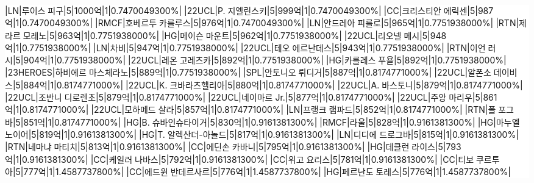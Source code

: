 |LN|루이스 피구|5|1000억|1|0.7470049300%|
|22UCL|P. 지엘린스키|5|999억|1|0.7470049300%|
|CC|크리스티안 에릭센|5|987억|1|0.7470049300%|
|RMCF|호베르투 카를루스|5|976억|1|0.7470049300%|
|LN|안드레아 피를로|5|965억|1|0.7751938000%|
|RTN|제라르 모레노|5|963억|1|0.7751938000%|
|HG|메이슨 마운트|5|962억|1|0.7751938000%|
|22UCL|리오넬 메시|5|948억|1|0.7751938000%|
|LN|차비|5|947억|1|0.7751938000%|
|22UCL|테오 에르난데스|5|943억|1|0.7751938000%|
|RTN|이언 러시|5|904억|1|0.7751938000%|
|22UCL|레온 고레츠카|5|892억|1|0.7751938000%|
|HG|카를레스 푸욜|5|892억|1|0.7751938000%|
|23HEROES|하비에르 마스체라노|5|889억|1|0.7751938000%|
|SPL|안토니오 뤼디거|5|887억|1|0.8174771000%|
|22UCL|알폰소 데이비스|5|884억|1|0.8174771000%|
|22UCL|K. 크바라츠헬리아|5|880억|1|0.8174771000%|
|22UCL|A. 바스토니|5|879억|1|0.8174771000%|
|22UCL|조반니 디로렌초|5|879억|1|0.8174771000%|
|22UCL|네이마르 Jr.|5|877억|1|0.8174771000%|
|22UCL|주앙 마리우|5|861억|1|0.8174771000%|
|22UCL|모하메드 살라|5|857억|1|0.8174771000%|
|LN|프랭크 램파드|5|852억|1|0.8174771000%|
|RTN|폴 포그바|5|851억|1|0.8174771000%|
|HG|B. 슈바인슈타이거|5|830억|1|0.9161381300%|
|RMCF|라울|5|828억|1|0.9161381300%|
|HG|마누엘 노이어|5|819억|1|0.9161381300%|
|HG|T. 알렉산더-아놀드|5|817억|1|0.9161381300%|
|LN|디디에 드로그바|5|815억|1|0.9161381300%|
|RTN|네마냐 마티치|5|813억|1|0.9161381300%|
|CC|에딘손 카바니|5|795억|1|0.9161381300%|
|HG|데클런 라이스|5|793억|1|0.9161381300%|
|CC|케일러 나바스|5|792억|1|0.9161381300%|
|CC|위고 요리스|5|781억|1|0.9161381300%|
|CC|티보 쿠르투아|5|777억|1|1.4587737800%|
|CC|에드윈 반데르사르|5|776억|1|1.4587737800%|
|HG|페르난도 토레스|5|776억|1|1.4587737800%|